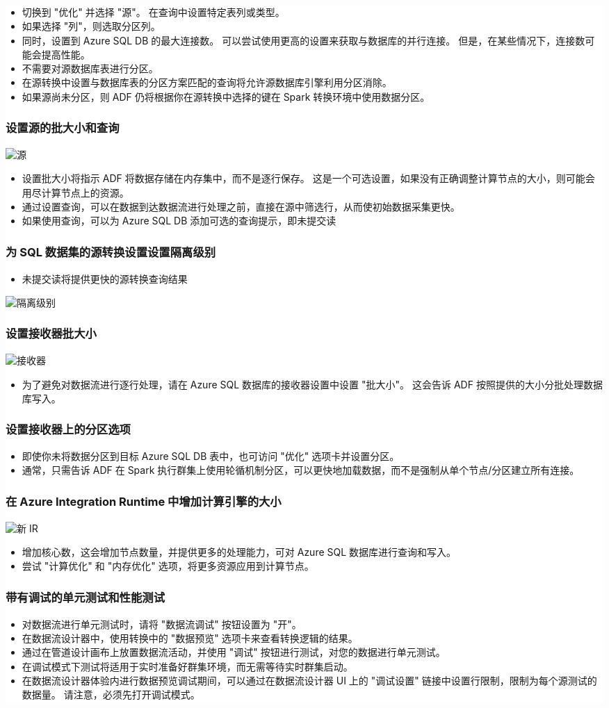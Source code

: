 * 切换到 "优化" 并选择 "源"。 在查询中设置特定表列或类型。
* 如果选择 "列"，则选取分区列。
* 同时，设置到 Azure SQL DB 的最大连接数。 可以尝试使用更高的设置来获取与数据库的并行连接。 但是，在某些情况下，连接数可能会提高性能。
* 不需要对源数据库表进行分区。
* 在源转换中设置与数据库表的分区方案匹配的查询将允许源数据库引擎利用分区消除。
* 如果源尚未分区，则 ADF 仍将根据你在源转换中选择的键在 Spark 转换环境中使用数据分区。

### <a name="set-batch-size-and-query-on-source"></a>设置源的批大小和查询

![源](media/data-flow/source4.png "源")

* 设置批大小将指示 ADF 将数据存储在内存集中，而不是逐行保存。 这是一个可选设置，如果没有正确调整计算节点的大小，则可能会用尽计算节点上的资源。
* 通过设置查询，可以在数据到达数据流进行处理之前，直接在源中筛选行，从而使初始数据采集更快。
* 如果使用查询，可以为 Azure SQL DB 添加可选的查询提示，即未提交读

### <a name="set-isolation-level-on-source-transformation-settings-for-sql-datasets"></a>为 SQL 数据集的源转换设置设置隔离级别

* 未提交读将提供更快的源转换查询结果

![隔离级别](media/data-flow/isolationlevel.png "隔离级别")

### <a name="set-sink-batch-size"></a>设置接收器批大小

![接收器](media/data-flow/sink4.png "接收器")

* 为了避免对数据流进行逐行处理，请在 Azure SQL 数据库的接收器设置中设置 "批大小"。 这会告诉 ADF 按照提供的大小分批处理数据库写入。

### <a name="set-partitioning-options-on-your-sink"></a>设置接收器上的分区选项

* 即使你未将数据分区到目标 Azure SQL DB 表中，也可访问 "优化" 选项卡并设置分区。
* 通常，只需告诉 ADF 在 Spark 执行群集上使用轮循机制分区，可以更快地加载数据，而不是强制从单个节点/分区建立所有连接。

### <a name="increase-size-of-your-compute-engine-in-azure-integration-runtime"></a>在 Azure Integration Runtime 中增加计算引擎的大小

![新 IR](media/data-flow/ir-new.png "新 IR")

* 增加核心数，这会增加节点数量，并提供更多的处理能力，可对 Azure SQL 数据库进行查询和写入。
* 尝试 "计算优化" 和 "内存优化" 选项，将更多资源应用到计算节点。

### <a name="unit-test-and-performance-test-with-debug"></a>带有调试的单元测试和性能测试

* 对数据流进行单元测试时，请将 "数据流调试" 按钮设置为 "开"。
* 在数据流设计器中，使用转换中的 "数据预览" 选项卡来查看转换逻辑的结果。
* 通过在管道设计画布上放置数据流活动，并使用 "调试" 按钮进行测试，对您的数据进行单元测试。
* 在调试模式下测试将适用于实时准备好群集环境，而无需等待实时群集启动。
* 在数据流设计器体验内进行数据预览调试期间，可以通过在数据流设计器 UI 上的 "调试设置" 链接中设置行限制，限制为每个源测试的数据量。 请注意，必须先打开调试模式。

